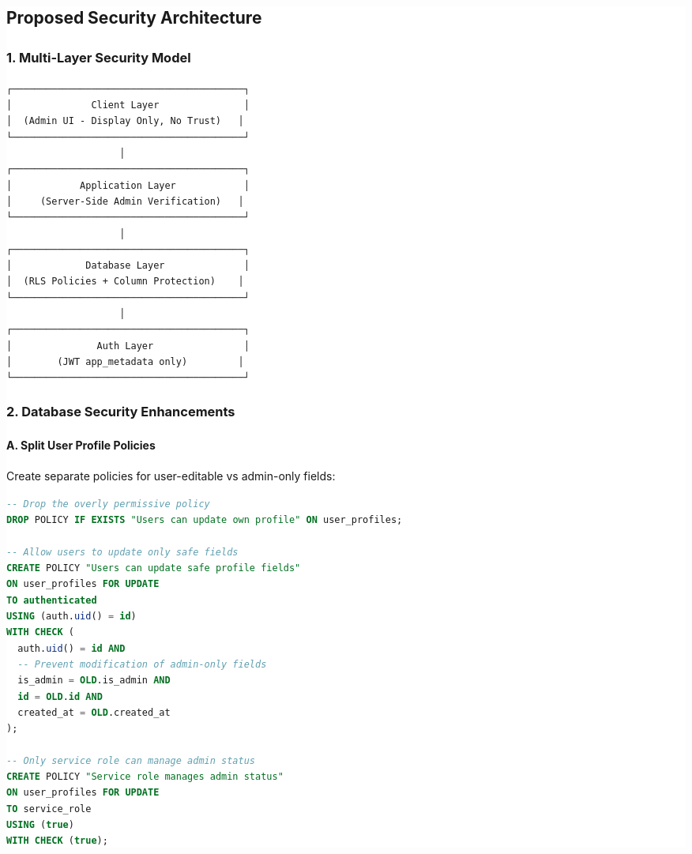 ## Proposed Security Architecture

### 1. Multi-Layer Security Model

```
┌─────────────────────────────────────────┐
│              Client Layer               │
│  (Admin UI - Display Only, No Trust)   │
└─────────────────────────────────────────┘
                    │
┌─────────────────────────────────────────┐
│            Application Layer            │
│     (Server-Side Admin Verification)   │
└─────────────────────────────────────────┘
                    │
┌─────────────────────────────────────────┐
│             Database Layer              │
│  (RLS Policies + Column Protection)    │
└─────────────────────────────────────────┘
                    │
┌─────────────────────────────────────────┐
│               Auth Layer                │
│        (JWT app_metadata only)         │
└─────────────────────────────────────────┘
```

### 2. Database Security Enhancements

#### A. Split User Profile Policies
Create separate policies for user-editable vs admin-only fields:

```sql
-- Drop the overly permissive policy
DROP POLICY IF EXISTS "Users can update own profile" ON user_profiles;

-- Allow users to update only safe fields
CREATE POLICY "Users can update safe profile fields" 
ON user_profiles FOR UPDATE
TO authenticated
USING (auth.uid() = id)
WITH CHECK (
  auth.uid() = id AND
  -- Prevent modification of admin-only fields
  is_admin = OLD.is_admin AND
  id = OLD.id AND
  created_at = OLD.created_at
);

-- Only service role can manage admin status
CREATE POLICY "Service role manages admin status" 
ON user_profiles FOR UPDATE
TO service_role
USING (true)
WITH CHECK (true);
```
